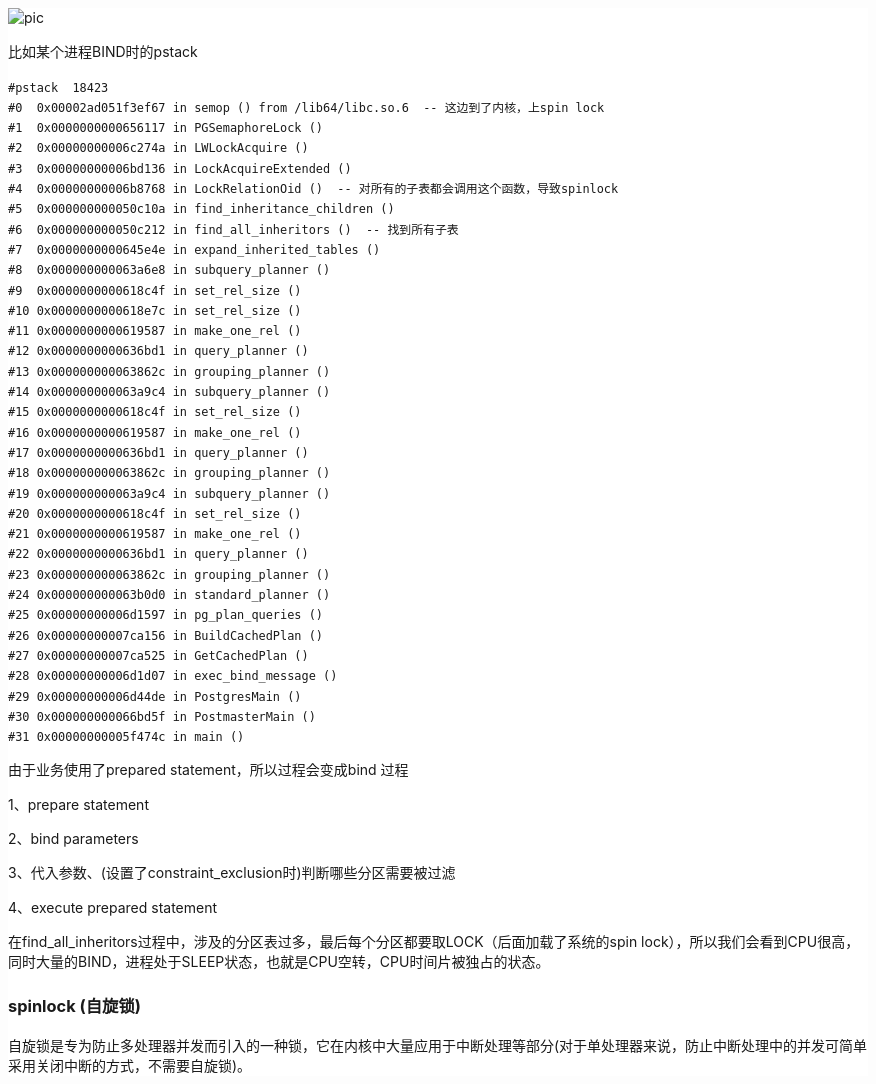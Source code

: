 ![pic](20180124_01_pic_002.jpg)    
    
比如某个进程BIND时的pstack     
    
```    
#pstack  18423    
#0  0x00002ad051f3ef67 in semop () from /lib64/libc.so.6  -- 这边到了内核，上spin lock    
#1  0x0000000000656117 in PGSemaphoreLock ()    
#2  0x00000000006c274a in LWLockAcquire ()      
#3  0x00000000006bd136 in LockAcquireExtended ()      
#4  0x00000000006b8768 in LockRelationOid ()  -- 对所有的子表都会调用这个函数，导致spinlock    
#5  0x000000000050c10a in find_inheritance_children ()      
#6  0x000000000050c212 in find_all_inheritors ()  -- 找到所有子表    
#7  0x0000000000645e4e in expand_inherited_tables ()    
#8  0x000000000063a6e8 in subquery_planner ()    
#9  0x0000000000618c4f in set_rel_size ()    
#10 0x0000000000618e7c in set_rel_size ()    
#11 0x0000000000619587 in make_one_rel ()    
#12 0x0000000000636bd1 in query_planner ()    
#13 0x000000000063862c in grouping_planner ()    
#14 0x000000000063a9c4 in subquery_planner ()    
#15 0x0000000000618c4f in set_rel_size ()    
#16 0x0000000000619587 in make_one_rel ()    
#17 0x0000000000636bd1 in query_planner ()    
#18 0x000000000063862c in grouping_planner ()    
#19 0x000000000063a9c4 in subquery_planner ()    
#20 0x0000000000618c4f in set_rel_size ()    
#21 0x0000000000619587 in make_one_rel ()    
#22 0x0000000000636bd1 in query_planner ()    
#23 0x000000000063862c in grouping_planner ()    
#24 0x000000000063b0d0 in standard_planner ()    
#25 0x00000000006d1597 in pg_plan_queries ()    
#26 0x00000000007ca156 in BuildCachedPlan ()    
#27 0x00000000007ca525 in GetCachedPlan ()    
#28 0x00000000006d1d07 in exec_bind_message ()    
#29 0x00000000006d44de in PostgresMain ()    
#30 0x000000000066bd5f in PostmasterMain ()    
#31 0x00000000005f474c in main ()    
```    
    
由于业务使用了prepared statement，所以过程会变成bind 过程    
    
1、prepare statement    
    
2、bind parameters    
    
3、代入参数、(设置了constraint_exclusion时)判断哪些分区需要被过滤    
    
4、execute prepared statement    
    
在find_all_inheritors过程中，涉及的分区表过多，最后每个分区都要取LOCK（后面加载了系统的spin lock），所以我们会看到CPU很高，同时大量的BIND，进程处于SLEEP状态，也就是CPU空转，CPU时间片被独占的状态。    
    
### spinlock (自旋锁)      
自旋锁是专为防止多处理器并发而引入的一种锁，它在内核中大量应用于中断处理等部分(对于单处理器来说，防止中断处理中的并发可简单采用关闭中断的方式，不需要自旋锁)。          
          